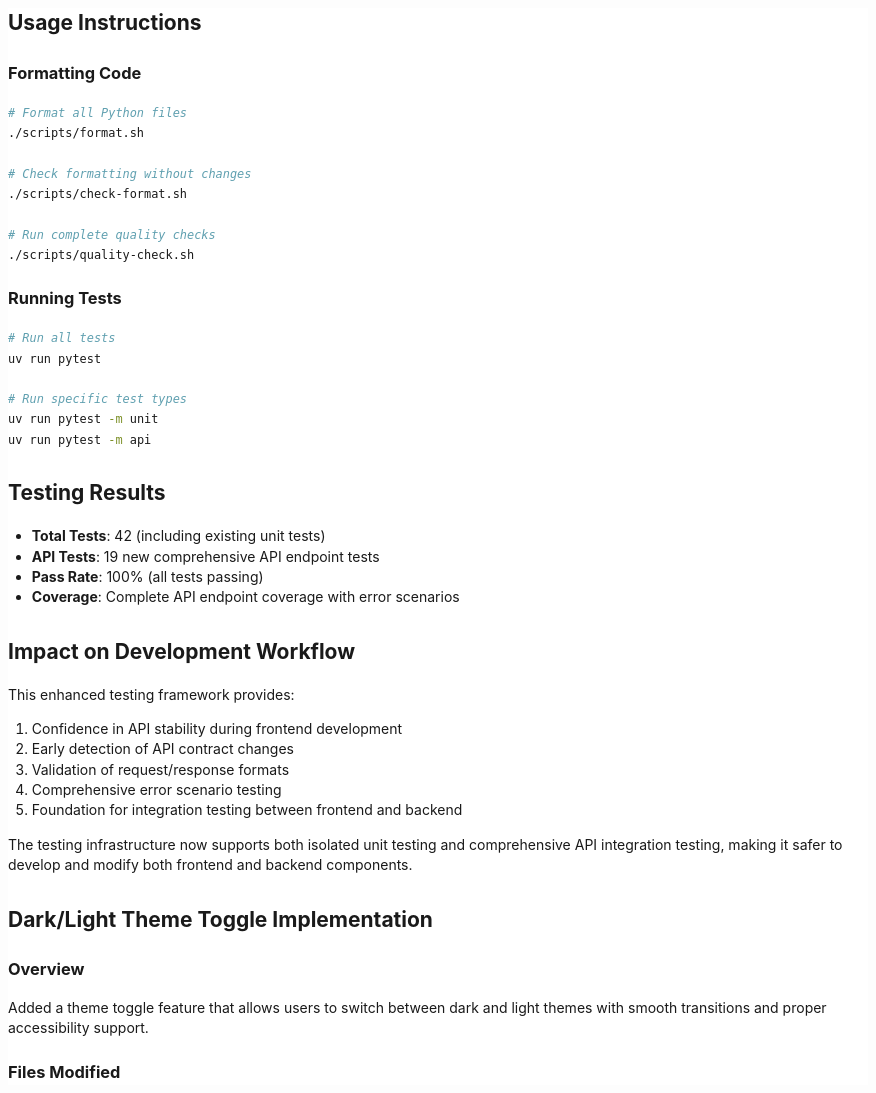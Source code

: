 ## Usage Instructions

### Formatting Code
```bash
# Format all Python files
./scripts/format.sh

# Check formatting without changes
./scripts/check-format.sh

# Run complete quality checks
./scripts/quality-check.sh
```

### Running Tests
```bash
# Run all tests
uv run pytest

# Run specific test types
uv run pytest -m unit
uv run pytest -m api
```

## Testing Results
- **Total Tests**: 42 (including existing unit tests)
- **API Tests**: 19 new comprehensive API endpoint tests
- **Pass Rate**: 100% (all tests passing)
- **Coverage**: Complete API endpoint coverage with error scenarios

## Impact on Development Workflow
This enhanced testing framework provides:
1. Confidence in API stability during frontend development
2. Early detection of API contract changes
3. Validation of request/response formats
4. Comprehensive error scenario testing
5. Foundation for integration testing between frontend and backend

The testing infrastructure now supports both isolated unit testing and comprehensive API integration testing, making it safer to develop and modify both frontend and backend components.

## Dark/Light Theme Toggle Implementation

### Overview
Added a theme toggle feature that allows users to switch between dark and light themes with smooth transitions and proper accessibility support.

### Files Modified
